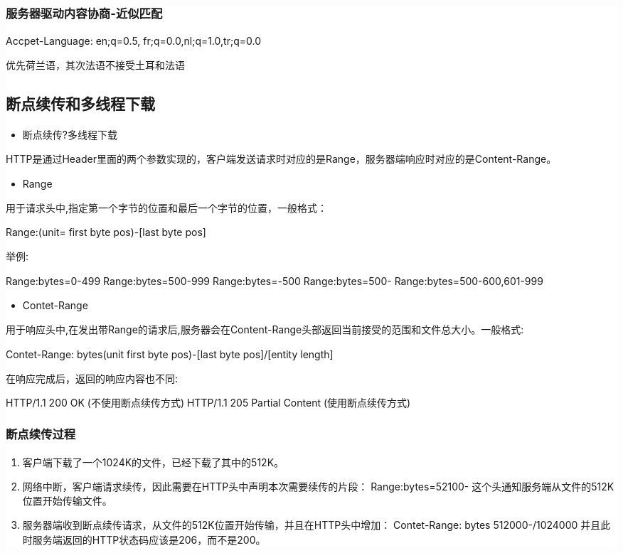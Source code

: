 ### 服务器驱动内容协商-近似匹配

Accpet-Language: en;q=0.5, fr;q=0.0,nl;q=1.0,tr;q=0.0

优先荷兰语，其次法语不接受土耳和法语

## 断点续传和多线程下载

- 断点续传?多线程下载

HTTP是通过Header里面的两个参数实现的，客户端发送请求时对应的是Range，服务器端响应时对应的是Content-Range。

- Range


用于请求头中,指定第一个字节的位置和最后一个字节的位置，一般格式：

Range:(unit= first byte pos)-[last byte pos]

举例:

Range:bytes=0-499
Range:bytes=500-999
Range:bytes=-500
Range:bytes=500-
Range:bytes=500-600,601-999

- Contet-Range

用于响应头中,在发出带Range的请求后,服务器会在Content-Range头部返回当前接受的范围和文件总大小。一般格式:

Contet-Range: bytes(unit first byte pos)-[last byte pos]/[entity length]

在响应完成后，返回的响应内容也不同:

HTTP/1.1 200 OK (不使用断点续传方式)
HTTP/1.1 205 Partial Content (使用断点续传方式)

### 断点续传过程

1. 客户端下载了一个1024K的文件，已经下载了其中的512K。

2. 网络中断，客户端请求续传，因此需要在HTTP头中声明本次需要续传的片段：
Range:bytes=52100-
这个头通知服务端从文件的512K位置开始传输文件。

3. 服务器端收到断点续传请求，从文件的512K位置开始传输，并且在HTTP头中增加：
Contet-Range: bytes 512000-/1024000
并且此时服务端返回的HTTP状态码应该是206，而不是200。



